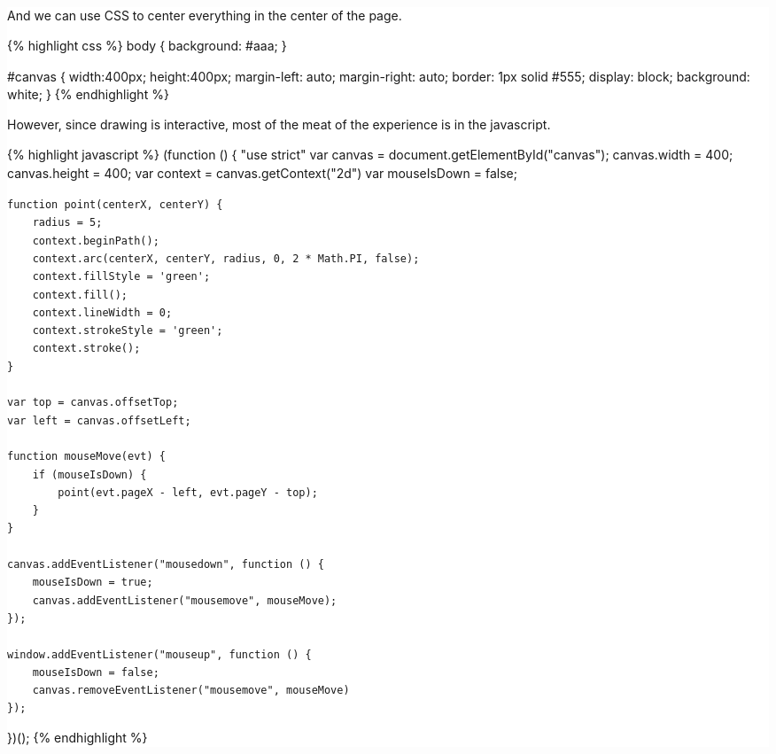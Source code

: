 And we can use CSS to center everything in the center of the page.

{% highlight css %}
body {
    background: #aaa;
}

#canvas {
    width:400px;
    height:400px;
    margin-left: auto;
    margin-right: auto;
    border: 1px solid #555;
    display: block;
    background: white;
}
{% endhighlight %}

However, since drawing is interactive, most of the meat of the experience is in the javascript.

{% highlight javascript %}
(function () {
    "use strict"
    var canvas = document.getElementById("canvas");
    canvas.width = 400;
    canvas.height = 400;
    var context = canvas.getContext("2d")
    var mouseIsDown = false;

    function point(centerX, centerY) {
        radius = 5;
        context.beginPath();
        context.arc(centerX, centerY, radius, 0, 2 * Math.PI, false);
        context.fillStyle = 'green';
        context.fill();
        context.lineWidth = 0;
        context.strokeStyle = 'green';
        context.stroke();
    }

    var top = canvas.offsetTop;
    var left = canvas.offsetLeft;

    function mouseMove(evt) {
        if (mouseIsDown) {
            point(evt.pageX - left, evt.pageY - top);
        }
    }

    canvas.addEventListener("mousedown", function () {
        mouseIsDown = true;
        canvas.addEventListener("mousemove", mouseMove);
    });

    window.addEventListener("mouseup", function () {
        mouseIsDown = false;
        canvas.removeEventListener("mousemove", mouseMove)
    });
})();
{% endhighlight %}
